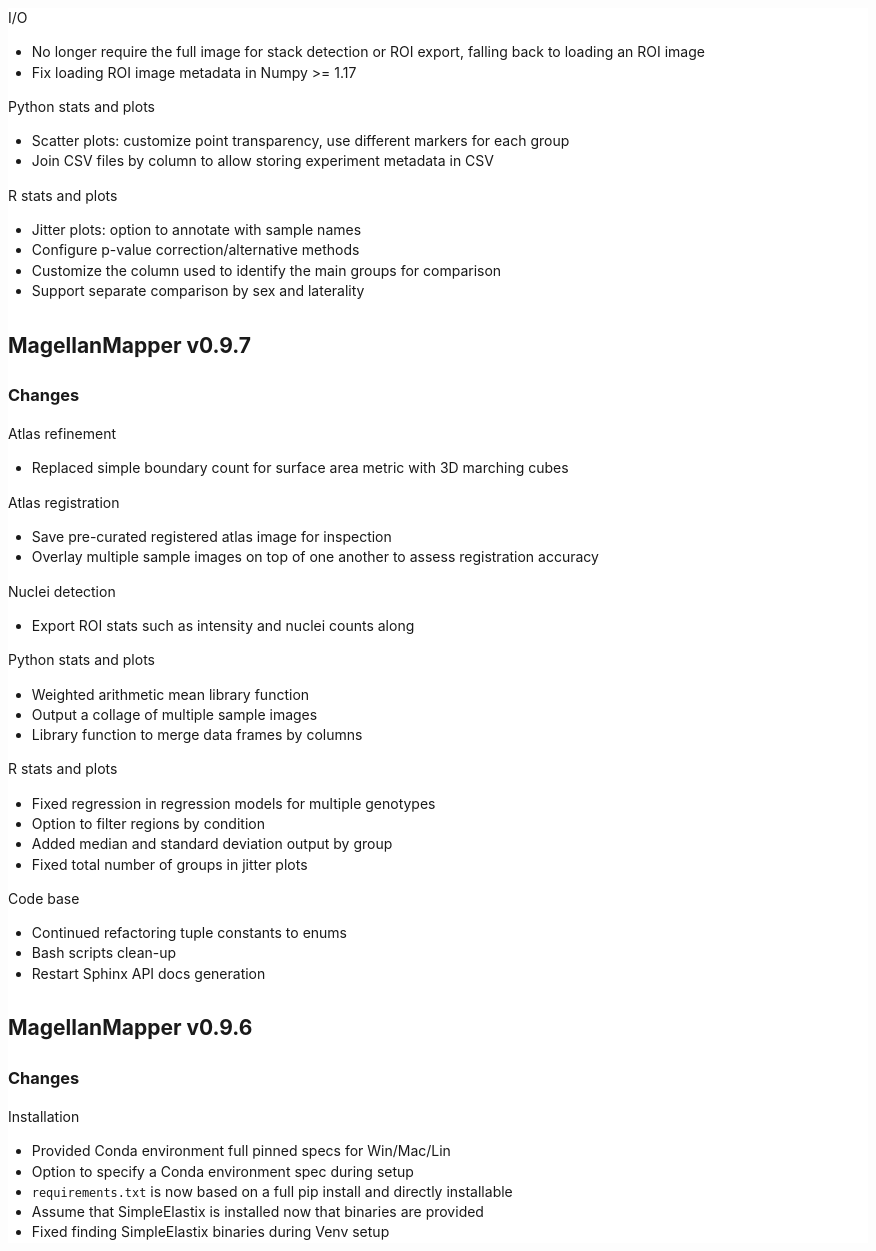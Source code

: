 I/O
- No longer require the full image for stack detection or ROI export, falling back to loading an ROI image
- Fix loading ROI image metadata in Numpy >= 1.17

Python stats and plots
- Scatter plots: customize point transparency, use different markers for each group
- Join CSV files by column to allow storing experiment metadata in CSV

R stats and plots
- Jitter plots: option to annotate with sample names
- Configure p-value correction/alternative methods
- Customize the column used to identify the main groups for comparison
- Support separate comparison by sex and laterality

## MagellanMapper v0.9.7

### Changes

Atlas refinement
- Replaced simple boundary count for surface area metric with 3D marching cubes

Atlas registration
- Save pre-curated registered atlas image for inspection
- Overlay multiple sample images on top of one another to assess registration accuracy

Nuclei detection
- Export ROI stats such as intensity and nuclei counts along

Python stats and plots
- Weighted arithmetic mean library function
- Output a collage of multiple sample images
- Library function to merge data frames by columns

R stats and plots
- Fixed regression in regression models for multiple genotypes
- Option to filter regions by condition
- Added median and standard deviation output by group
- Fixed total number of groups in jitter plots

Code base
- Continued refactoring tuple constants to enums
- Bash scripts clean-up
- Restart Sphinx API docs generation

## MagellanMapper v0.9.6

### Changes

Installation
- Provided Conda environment full pinned specs for Win/Mac/Lin
- Option to specify a Conda environment spec during setup
- `requirements.txt` is now based on a full pip install and directly installable
- Assume that SimpleElastix is installed now that binaries are provided
- Fixed finding SimpleElastix binaries during Venv setup
